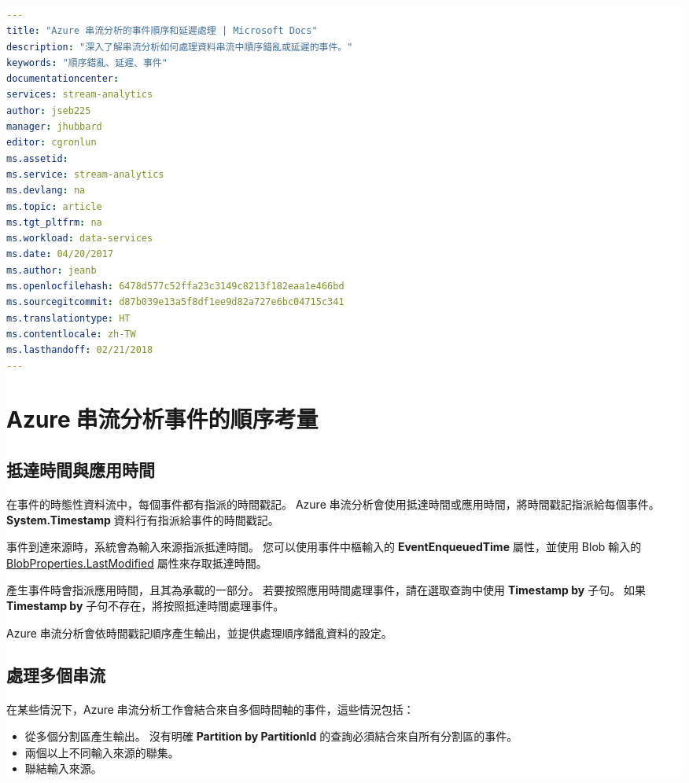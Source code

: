 ```yaml
---
title: "Azure 串流分析的事件順序和延遲處理 | Microsoft Docs"
description: "深入了解串流分析如何處理資料串流中順序錯亂或延遲的事件。"
keywords: "順序錯亂、延遲、事件"
documentationcenter: 
services: stream-analytics
author: jseb225
manager: jhubbard
editor: cgronlun
ms.assetid: 
ms.service: stream-analytics
ms.devlang: na
ms.topic: article
ms.tgt_pltfrm: na
ms.workload: data-services
ms.date: 04/20/2017
ms.author: jeanb
ms.openlocfilehash: 6478d577c52ffa23c3149c8213f182eaa1e466bd
ms.sourcegitcommit: d87b039e13a5f8df1ee9d82a727e6bc04715c341
ms.translationtype: HT
ms.contentlocale: zh-TW
ms.lasthandoff: 02/21/2018
---
```

# <a name="azure-stream-analytics-event-order-considerations"></a>Azure 串流分析事件的順序考量

## <a name="arrival-time-and-application-time"></a>抵達時間與應用時間

在事件的時態性資料流中，每個事件都有指派的時間戳記。 Azure 串流分析會使用抵達時間或應用時間，將時間戳記指派給每個事件。 **System.Timestamp** 資料行有指派給事件的時間戳記。 

事件到達來源時，系統會為輸入來源指派抵達時間。 您可以使用事件中樞輸入的 **EventEnqueuedTime** 屬性，並使用 Blob 輸入的 [BlobProperties.LastModified](https://docs.microsoft.com/dotnet/api/microsoft.windowsazure.storage.blob.blobproperties.lastmodified?view=azurestorage-8.1.3) 屬性來存取抵達時間。 

產生事件時會指派應用時間，且其為承載的一部分。 若要按照應用時間處理事件，請在選取查詢中使用 **Timestamp by** 子句。 如果 **Timestamp by** 子句不存在，將按照抵達時間處理事件。 

Azure 串流分析會依時間戳記順序產生輸出，並提供處理順序錯亂資料的設定。


## <a name="handling-of-multiple-streams"></a>處理多個串流

在某些情況下，Azure 串流分析工作會結合來自多個時間軸的事件，這些情況包括：

* 從多個分割區產生輸出。 沒有明確 **Partition by PartitionId** 的查詢必須結合來自所有分割區的事件。
* 兩個以上不同輸入來源的聯集。
* 聯結輸入來源。
